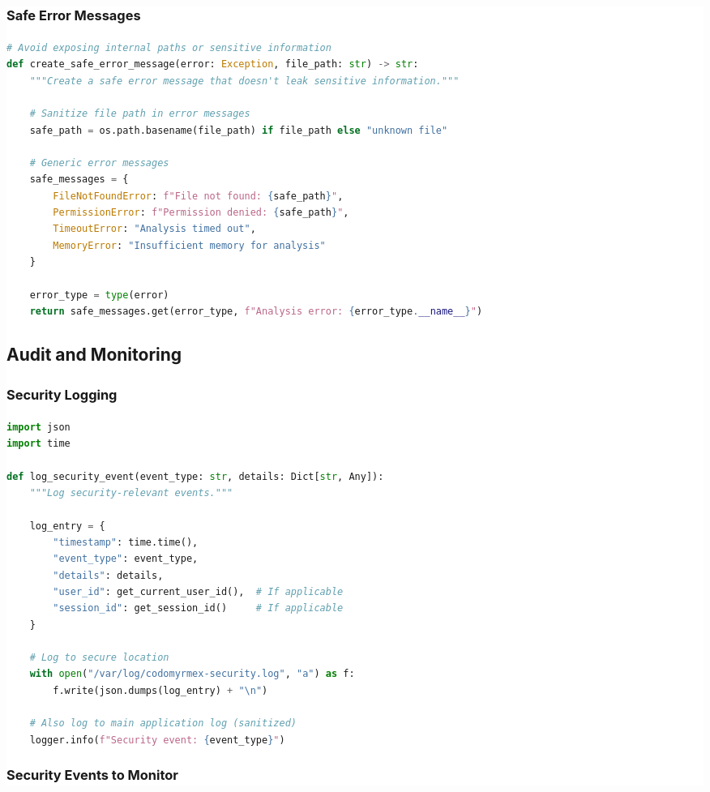 ### Safe Error Messages

```python
# Avoid exposing internal paths or sensitive information
def create_safe_error_message(error: Exception, file_path: str) -> str:
    """Create a safe error message that doesn't leak sensitive information."""

    # Sanitize file path in error messages
    safe_path = os.path.basename(file_path) if file_path else "unknown file"

    # Generic error messages
    safe_messages = {
        FileNotFoundError: f"File not found: {safe_path}",
        PermissionError: f"Permission denied: {safe_path}",
        TimeoutError: "Analysis timed out",
        MemoryError: "Insufficient memory for analysis"
    }

    error_type = type(error)
    return safe_messages.get(error_type, f"Analysis error: {error_type.__name__}")
```

## Audit and Monitoring

### Security Logging

```python
import json
import time

def log_security_event(event_type: str, details: Dict[str, Any]):
    """Log security-relevant events."""

    log_entry = {
        "timestamp": time.time(),
        "event_type": event_type,
        "details": details,
        "user_id": get_current_user_id(),  # If applicable
        "session_id": get_session_id()     # If applicable
    }

    # Log to secure location
    with open("/var/log/codomyrmex-security.log", "a") as f:
        f.write(json.dumps(log_entry) + "\n")

    # Also log to main application log (sanitized)
    logger.info(f"Security event: {event_type}")
```

### Security Events to Monitor
